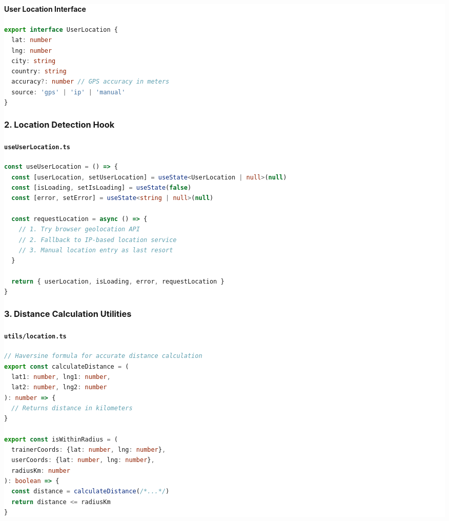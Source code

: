 #### User Location Interface
```typescript
export interface UserLocation {
  lat: number
  lng: number
  city: string
  country: string
  accuracy?: number // GPS accuracy in meters
  source: 'gps' | 'ip' | 'manual'
}
```

### 2. Location Detection Hook

#### `useUserLocation.ts`
```typescript
const useUserLocation = () => {
  const [userLocation, setUserLocation] = useState<UserLocation | null>(null)
  const [isLoading, setIsLoading] = useState(false)
  const [error, setError] = useState<string | null>(null)
  
  const requestLocation = async () => {
    // 1. Try browser geolocation API
    // 2. Fallback to IP-based location service
    // 3. Manual location entry as last resort
  }
  
  return { userLocation, isLoading, error, requestLocation }
}
```

### 3. Distance Calculation Utilities

#### `utils/location.ts`
```typescript
// Haversine formula for accurate distance calculation
export const calculateDistance = (
  lat1: number, lng1: number, 
  lat2: number, lng2: number
): number => {
  // Returns distance in kilometers
}

export const isWithinRadius = (
  trainerCoords: {lat: number, lng: number},
  userCoords: {lat: number, lng: number},
  radiusKm: number
): boolean => {
  const distance = calculateDistance(/*...*/)
  return distance <= radiusKm
}
```
